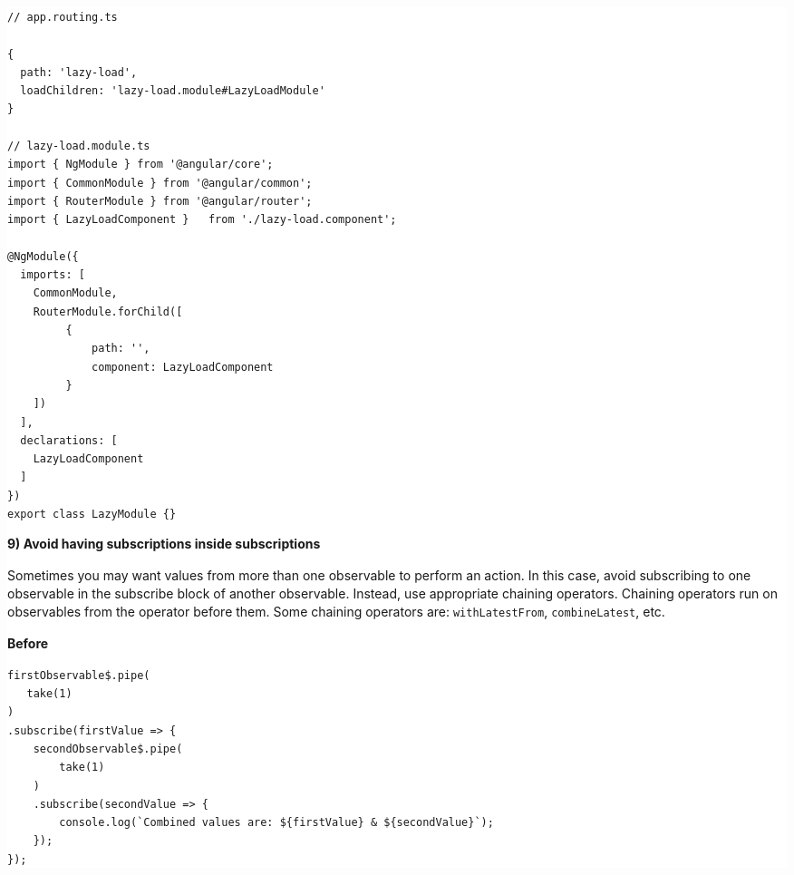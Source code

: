 ```
// app.routing.ts

{
  path: 'lazy-load',
  loadChildren: 'lazy-load.module#LazyLoadModule'
}

// lazy-load.module.ts
import { NgModule } from '@angular/core';
import { CommonModule } from '@angular/common';
import { RouterModule } from '@angular/router';
import { LazyLoadComponent }   from './lazy-load.component';

@NgModule({
  imports: [
    CommonModule,
    RouterModule.forChild([
         {
             path: '',
             component: LazyLoadComponent
         }
    ])
  ],
  declarations: [
    LazyLoadComponent
  ]
})
export class LazyModule {}
```

**9) Avoid having subscriptions inside subscriptions**

Sometimes you may want values from more than one observable to perform an action. In this case, avoid subscribing to one observable in the subscribe block of another observable. Instead, use appropriate chaining operators. Chaining operators run on observables from the operator before them. Some chaining operators are: `withLatestFrom`, `combineLatest`, etc.

**Before**

```
firstObservable$.pipe(
   take(1)
)
.subscribe(firstValue => {
    secondObservable$.pipe(
        take(1)
    )
    .subscribe(secondValue => {
        console.log(`Combined values are: ${firstValue} & ${secondValue}`);
    });
});
```
